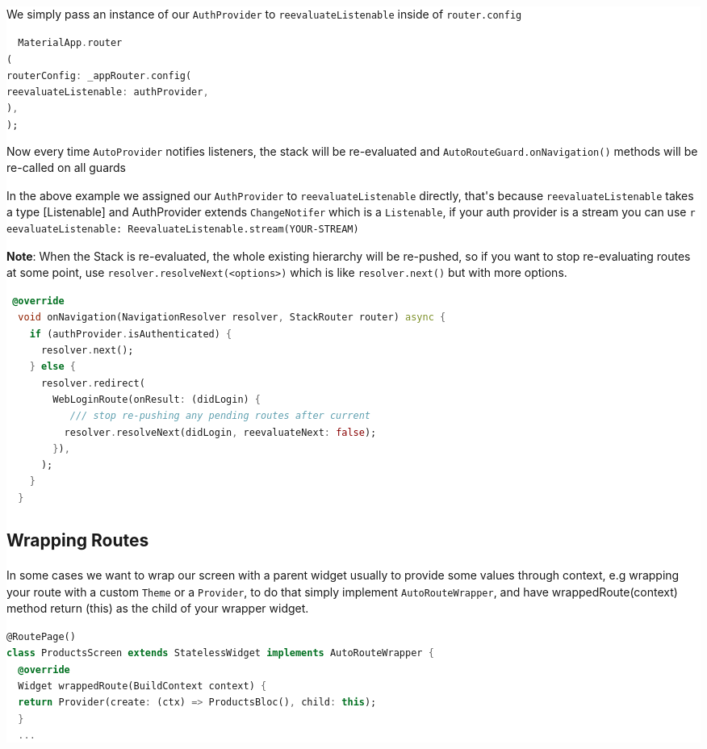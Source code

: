 We simply pass an instance of our `AuthProvider` to  `reevaluateListenable` inside
of `router.config`

 ```dart
   MaterialApp.router
(
routerConfig: _appRouter.config(
reevaluateListenable: authProvider,
),
);
  ``` 

Now every time `AutoProvider` notifies listeners, the stack will be re-evaluated
and `AutoRouteGuard.onNavigation()` methods will be re-called on all guards

In the above example we assigned our `AuthProvider` to `reevaluateListenable` directly, that's
because `reevaluateListenable` takes a type [Listenable] and AuthProvider extends `ChangeNotifer`
which is a `Listenable`, if your auth provider is a stream you can use
`reevaluateListenable: ReevaluateListenable.stream(YOUR-STREAM)`

**Note**: When the Stack is re-evaluated, the whole existing hierarchy will be re-pushed, so if you
want to stop re-evaluating routes at some point, use `resolver.resolveNext(<options>)` which is
like `resolver.next()` but with more options.

```dart
 @override
  void onNavigation(NavigationResolver resolver, StackRouter router) async {
    if (authProvider.isAuthenticated) {
      resolver.next();
    } else {
      resolver.redirect(
        WebLoginRoute(onResult: (didLogin) {
           /// stop re-pushing any pending routes after current
          resolver.resolveNext(didLogin, reevaluateNext: false);
        }),
      );
    }
  }
``` 

## Wrapping Routes

In some cases we want to wrap our screen with a parent widget usually to provide some values through
context, e.g wrapping your route with a custom `Theme` or a `Provider`, to do that simply
implement `AutoRouteWrapper`, and have wrappedRoute(context) method return (this) as the child of
your wrapper widget.

```dart                
@RoutePage()    
class ProductsScreen extends StatelessWidget implements AutoRouteWrapper {                
  @override                
  Widget wrappedRoute(BuildContext context) {                
  return Provider(create: (ctx) => ProductsBloc(), child: this);                
  }                
  ...                
```                
